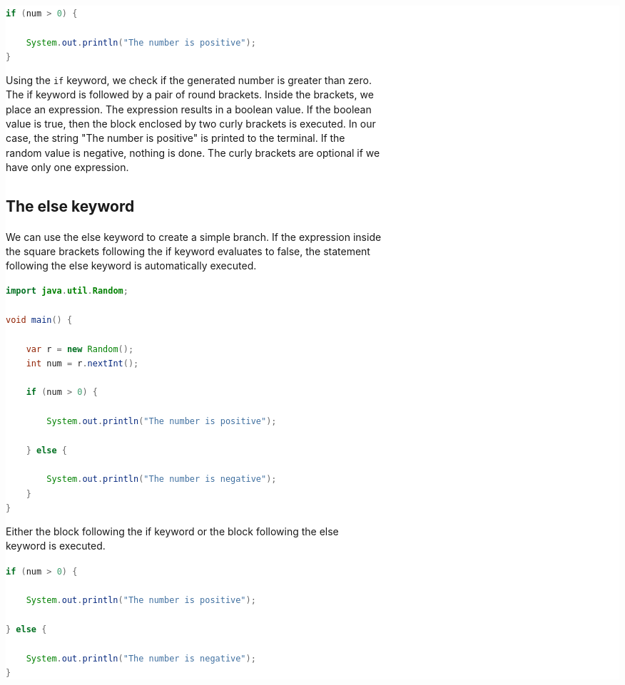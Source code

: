 ```java
if (num > 0) {

    System.out.println("The number is positive");
}
```

Using the `if` keyword, we check if the generated number is greater than zero.  
The if keyword is followed by a pair of round brackets. Inside the brackets, we  
place an expression. The expression results in a boolean value. If the boolean  
value is true, then the block enclosed by two curly brackets is executed. In our  
case, the string "The number is positive" is printed to the terminal. If the  
random value is negative, nothing is done. The curly brackets are optional if we  
have only one expression.  

## The else keyword

We can use the else keyword to create a simple branch. If the expression inside  
the square brackets following the if keyword evaluates to false, the statement  
following the else keyword is automatically executed.  

```java
import java.util.Random;

void main() {

    var r = new Random();
    int num = r.nextInt();

    if (num > 0) {

        System.out.println("The number is positive");

    } else {

        System.out.println("The number is negative");
    }
}
```

Either the block following the if keyword or the block following the else  
keyword is executed.

```java
if (num > 0) {

    System.out.println("The number is positive");

} else {

    System.out.println("The number is negative");
}
```
